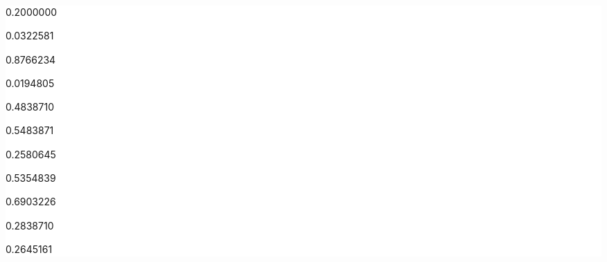 <td style="text-align:right;">

0.2000000

</td>

<td style="text-align:right;">

0.0322581

</td>

<td style="text-align:right;">

0.8766234

</td>

<td style="text-align:right;">

0.0194805

</td>

<td style="text-align:right;">

0.4838710

</td>

<td style="text-align:right;">

0.5483871

</td>

<td style="text-align:right;">

0.2580645

</td>

<td style="text-align:right;">

0.5354839

</td>

<td style="text-align:right;">

0.6903226

</td>

<td style="text-align:right;">

0.2838710

</td>

<td style="text-align:right;">

0.2645161

</td>
